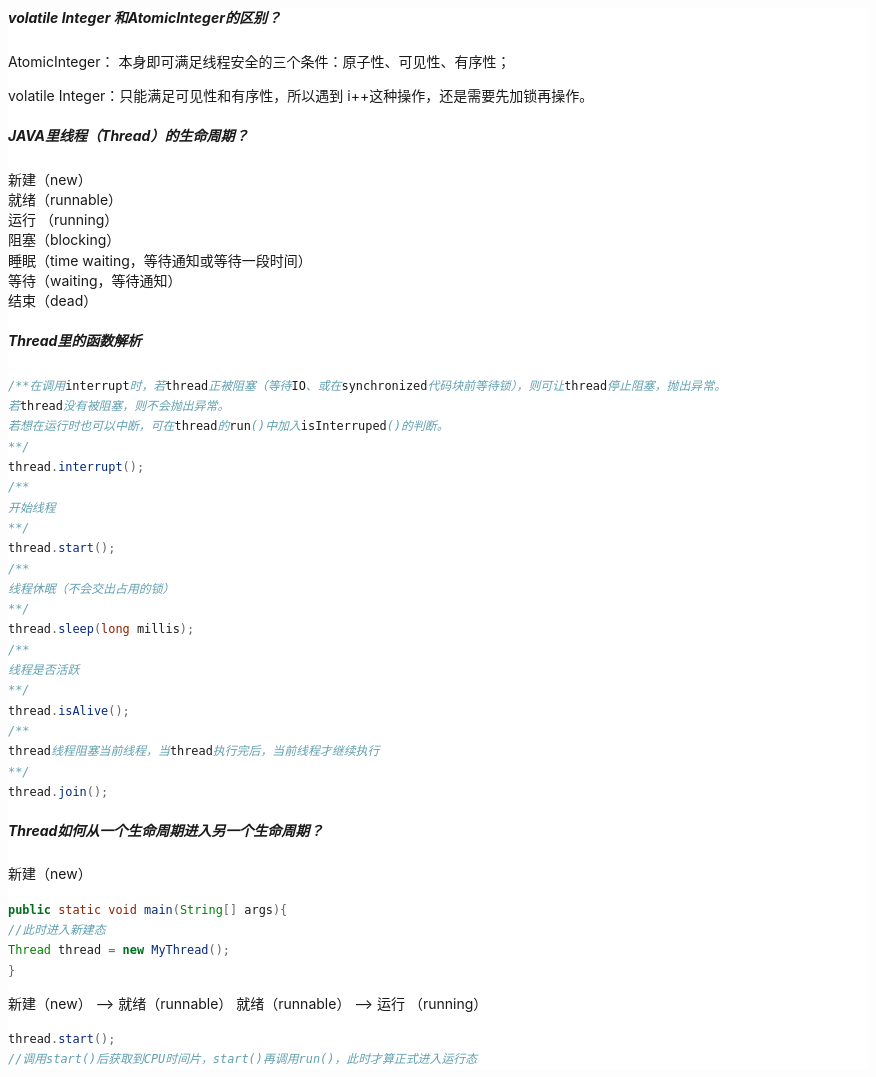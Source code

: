 

##### volatile Integer 和AtomicInteger的区别？

AtomicInteger： 本身即可满足线程安全的三个条件：原子性、可见性、有序性；  
  
volatile Integer：只能满足可见性和有序性，所以遇到 i++这种操作，还是需要先加锁再操作。  


##### JAVA里线程（Thread）的生命周期？

新建（new）  
就绪（runnable）  
运行 （running）  
阻塞（blocking）  
睡眠（time waiting，等待通知或等待一段时间）  
等待（waiting，等待通知）  
结束（dead）  


##### Thread里的函数解析

```java
/**在调用interrupt时，若thread正被阻塞（等待IO、或在synchronized代码块前等待锁），则可让thread停止阻塞，抛出异常。
若thread没有被阻塞，则不会抛出异常。
若想在运行时也可以中断，可在thread的run()中加入isInterruped()的判断。
**/
thread.interrupt();
/**
开始线程
**/
thread.start();
/**
线程休眠（不会交出占用的锁）
**/
thread.sleep(long millis);
/**
线程是否活跃
**/
thread.isAlive();
/**
thread线程阻塞当前线程，当thread执行完后，当前线程才继续执行
**/
thread.join();
```
##### Thread如何从一个生命周期进入另一个生命周期？

新建（new）
```java
public static void main(String[] args){
//此时进入新建态
Thread thread = new MyThread();
}
```
新建（new） --> 就绪（runnable）
就绪（runnable） --> 运行 （running）
```java
thread.start(); 
//调用start()后获取到CPU时间片，start()再调用run()，此时才算正式进入运行态
```

